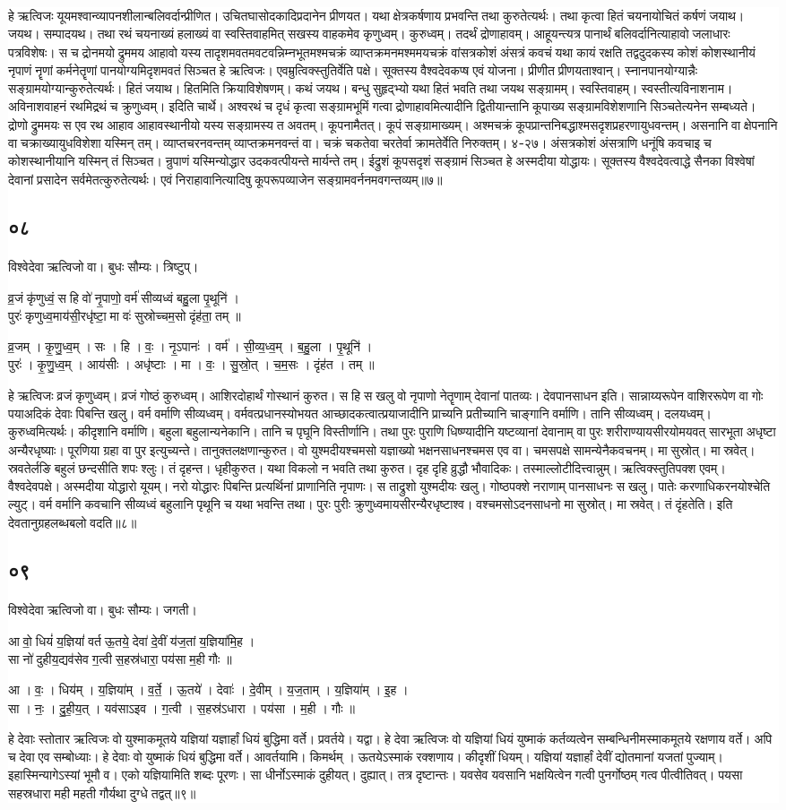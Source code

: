 हे ऋत्विजः यूयमश्वान्व्यापनशीलान्बलिवर्दान्प्रीणित। उचितघासोदकादिप्रदानेन प्रीणयत। यथा क्षेत्रकर्षणाय प्रभवन्ति तथा कुरुतेत्यर्थः। तथा कृत्वा हितं चयनायोचितं कर्षणं जयाथ। जयथ। सम्पादयथ। तथा रथं चयनाख्यं हलाख्यं वा स्वस्तिवाहमित् सखस्य वाहकमेव कृणुध्वम्। कुरुध्वम्। तदर्थं द्रोणाहावम्। आहूयन्त्यत्र पानार्थं बलिवर्दानित्याहावो जलाधारः पत्रविशेषः। स च द्रोनमयो द्रुममय आहावो यस्य तादृशमवतमवटवन्निम्नभूतमश्मचक्रं व्याप्तक्रमनमश्ममयचक्रं वांसत्रकोशं अंसत्रं कवचं यथा कायं रक्षति तद्वदुदकस्य कोशं कोशस्थानीयं नृपाणं नॄणां कर्मनेतॄणां पानयोग्यमिदृशमवतं सिञ्चत हे ऋत्विजः। एवम्रुत्विक्स्तुतिर्वेति पक्षे। सूक्तस्य वैश्वदेवकप्ष एवं योजना। प्रीणीत प्रीणयताश्वान्। स्नानपानयोग्यान्नैः सङ्ग्रामयोग्यान्कुरुतेत्यर्थः। हितं जयाथ। हितमिति क्रियाविशेषणम्। कथं जयथ। बन्धु सुहृद्भ्यो यथा हितं भवति तथा जयथ सङ्ग्रामम्। स्वस्तिवाहम्। स्वस्तीत्यविनाशनाम। अविनाशवाहनं रथमिद्रथं च क्रुणुध्वम्। इदिति चार्थे। अश्वरथं च दृधं कृत्वा सङ्ग्रामभूमिं गत्वा द्रोणाहावमित्यादीनि द्वितीयान्तानि कूपाख्य सङ्ग्रामविशेशणानि सिञ्चतेत्यनेन सम्बध्यते। द्रोणो द्रुममयः स एव रथ आहाव आहावस्थानीयो यस्य सङ्ग्रामस्य त अवतम्। कूपनामैतत्। कूपं सङ्ग्रामाख्यम्। अश्मचक्रं कूपप्रान्तनिबद्धाश्मसदृशप्रहरणायुधवन्तम्। असनानि वा क्षेपनानि वा चक्राख्यायुधविशेशा यस्मिन् तम्। व्याप्तचरनवन्तम् व्याप्तक्रमनवन्तं वा। चक्रं चकतेवा चरतेर्वा क्रामतेर्वेति निरुक्तम्। ४-२७। अंसत्रकोशं अंसत्राणि धनूंषि कवचाइ च कोशस्थानीयानि यस्मिन् तं सिञ्चत। न्रुपाणं यस्मिन्योद्धार उदकवत्पीयन्ते मार्यन्ते तम्। ईद्रुशं कूपसदृशं सङ्ग्रामं सिञ्चत हे अस्मदीया योद्धायः। सूक्तस्य वैश्वदेवत्वाद्धे सैनका विश्वेषां देवानां प्रसादेन सर्वमेतत्कुरुतेत्यर्थः। एवं निराहावानित्यादिषु कूपरूपव्याजेन सङ्ग्रामवर्ननमवगन्तव्यम्॥७॥

## ०८
विश्वेदेवा ऋत्विजो वा। बुधः सौम्यः। त्रिष्टुप्।

व्र॒जं कृ॑णुध्वं॒ स हि वो॑ नृ॒पाणो॒ वर्म॑ सीव्यध्वं बहु॒ला पृ॒थूनि॑ ।  
पुरः॑ कृणुध्व॒माय॑सी॒रधृ॑ष्टा॒ मा वः॑ सुस्रोच्चम॒सो दृंह॑ता॒ तम् ॥

व्र॒जम् । कृ॒णु॒ध्व॒म् । सः । हि । वः॒ । नृ॒ऽपानः॑ । वर्म॑ । सी॒व्य॒ध्व॒म् । ब॒हु॒ला । पृ॒थूनि॑ ।  
पुरः॑ । कृ॒णु॒ध्व॒म् । आय॑सीः । अधृ॑ष्टाः । मा । वः॒ । सु॒स्रो॒त् । च॒म॒सः । दृंह॑त । तम् ॥

हे ऋत्विजः व्रजं कृणुध्वम्। व्रजं गोष्ठं कुरुध्वम्। आशिरदोहार्थं गोस्थानं कुरुत। स हि स खलु वो नृपाणो नेतॄणाम् देवानां पातव्यः। देवपानसाधन इति। सान्नाय्यरूपेन वाशिररूपेण वा गोः पयाअदिकं देवाः पिबन्ति खलु। वर्म वर्माणि सीव्यध्वम्। वर्मवत्प्रधानस्योभयत आच्छादकत्वात्प्रयाजादीनि प्राच्यनि प्रतीच्यानि चाङ्गानि वर्माणि। तानि सीव्यध्वम्। दलयध्वम्। कुरुध्वमित्यर्थः। कीदृशानि वर्माणि। बहुला बहुलान्यनेकानि। तानि च पृघूनि विस्तीर्णानि। तथा पुरः पुराणि धिष्ण्यादीनि यष्टव्यानां देवानाम् वा पुरः शरीराण्यायसीरयोमयवत् सारभूता अधृष्टा अन्यैरधृष्याः। पूरणिया ग्रहा वा पुर इत्युच्यन्ते। तानुक्तलक्षणान्कुरुत। वो युश्मदीयश्चमसो यज्ञाख्यो भक्षनसाधनश्चमस एव वा। चमसपक्षे सामन्येनैकवचनम्। मा सुस्रोत्। मा स्रवेत्। स्रवतेर्लङि बहुलं छन्दसीति शपः श्लुः। तं दृहन्त। धृहीकुरुत। यथा विकलो न भवति तथा कुरुत। दृह दृहि व्रुद्धौ भौवादिकः। तस्माल्लोटीदित्त्वान्नुम्। ऋत्विक्स्तुतिपक्श एवम्। वैश्वदेवपक्षे। अस्मदीया योद्धारो यूयम्। नरो योद्धारः पिबन्ति प्रत्यर्थिनां प्राणानिति नृपाणः। स ताद्रुशो युश्मदीयः खलु। गोष्ठपक्शे नराणाम् पानसाधनः स खलु। पातेः करणाधिकरनयोश्चेति ल्युट्। वर्म वर्मानि कवचानि सीव्यध्वं बहुलानि पृथूनि च यथा भवन्ति तथा। पुरः पुरीः क्रुणुध्वमायसीरन्यैरधृष्टाश्व। वश्चमसोऽदनसाधनो मा सुस्रोत्। मा स्रवेत्। तं दृंहतेति। इति देवतानुग्रहलब्धबलो वदति॥८॥

## ०९
विश्वेदेवा ऋत्विजो वा। बुधः सौम्यः। जगती।

आ वो॒ धियं॑ य॒ज्ञियां॑ वर्त ऊ॒तये॒ देवा॑ दे॒वीं य॑ज॒तां य॒ज्ञिया॑मि॒ह ।  
सा नो॑ दुहीय॒द्यव॑सेव ग॒त्वी स॒हस्र॑धारा॒ पय॑सा म॒ही गौः ॥

आ । वः॒ । धिय॑म् । य॒ज्ञिया॑म् । व॒र्ते॒ । ऊ॒तये॑ । देवाः॑ । दे॒वीम् । य॒ज॒ताम् । य॒ज्ञिया॑म् । इ॒ह ।  
सा । नः॒ । दु॒ही॒य॒त् । यव॑साऽइव । ग॒त्वी । स॒हस्र॑ऽधारा । पय॑सा । म॒ही । गौः ॥

हे देवाः स्तोतार ऋत्विजः वो युश्माकमूतये यज्ञियां यज्ञार्हां धियं बुद्धिमा वर्ते। प्रवर्तये। यद्वा। हे देवा ऋत्विजः वो यज्ञियां धियं युष्माकं कर्तव्यत्वेन सम्बन्धिनीमस्माकमूतये रक्षणाय वर्ते। अपि च देवा एव सम्बोध्याः। हे देवाः वो युष्माकं धियं बुद्धिमा वर्ते। आवर्तयामि। किमर्थम् । ऊतयेऽस्माकं रक्शणाय। कीदृशीं धियम्। यज्ञियां यज्ञार्हां देवीं द्योतमानां यजतां पुज्याम्। इहास्मिन्यागेऽस्यां भूमौ व। एको यज्ञियामिति शब्दः पूरणः। सा धीर्नोऽस्माकं दुहीयत्। दुह्यात्। तत्र दृष्टान्तः। यवसेव यवसानि भक्षयित्वेन गत्वी पुनर्गोष्ठम् गत्व पीत्वीतिवत्। पयसा सहस्रधारा मही महती गौर्यथा दुग्धे तद्वत्॥९॥
